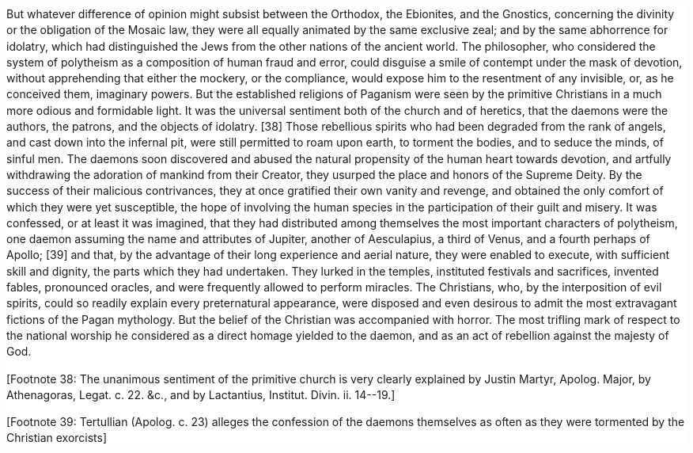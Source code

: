 But whatever difference of opinion might subsist between the Orthodox,
the Ebionites, and the Gnostics, concerning the divinity or the
obligation of the Mosaic law, they were all equally animated by the
same exclusive zeal; and by the same abhorrence for idolatry, which had
distinguished the Jews from the other nations of the ancient world. The
philosopher, who considered the system of polytheism as a composition of
human fraud and error, could disguise a smile of contempt under the
mask of devotion, without apprehending that either the mockery, or the
compliance, would expose him to the resentment of any invisible, or, as
he conceived them, imaginary powers. But the established religions of
Paganism were seen by the primitive Christians in a much more odious and
formidable light. It was the universal sentiment both of the church and
of heretics, that the daemons were the authors, the patrons, and the
objects of idolatry. [38] Those rebellious spirits who had been degraded
from the rank of angels, and cast down into the infernal pit, were still
permitted to roam upon earth, to torment the bodies, and to seduce the
minds, of sinful men. The daemons soon discovered and abused the natural
propensity of the human heart towards devotion, and artfully withdrawing
the adoration of mankind from their Creator, they usurped the place
and honors of the Supreme Deity. By the success of their malicious
contrivances, they at once gratified their own vanity and revenge, and
obtained the only comfort of which they were yet susceptible, the hope
of involving the human species in the participation of their guilt and
misery. It was confessed, or at least it was imagined, that they
had distributed among themselves the most important characters of
polytheism, one daemon assuming the name and attributes of Jupiter,
another of Aesculapius, a third of Venus, and a fourth perhaps of
Apollo; [39] and that, by the advantage of their long experience and
aerial nature, they were enabled to execute, with sufficient skill
and dignity, the parts which they had undertaken. They lurked in
the temples, instituted festivals and sacrifices, invented fables,
pronounced oracles, and were frequently allowed to perform miracles. The
Christians, who, by the interposition of evil spirits, could so readily
explain every preternatural appearance, were disposed and even desirous
to admit the most extravagant fictions of the Pagan mythology. But the
belief of the Christian was accompanied with horror. The most trifling
mark of respect to the national worship he considered as a direct homage
yielded to the daemon, and as an act of rebellion against the majesty of
God.

[Footnote 38: The unanimous sentiment of the primitive church is very
clearly explained by Justin Martyr, Apolog. Major, by Athenagoras,
Legat. c. 22. &c., and by Lactantius, Institut. Divin. ii. 14--19.]

[Footnote 39: Tertullian (Apolog. c. 23) alleges the confession of the
daemons themselves as often as they were tormented by the Christian
exorcists]




